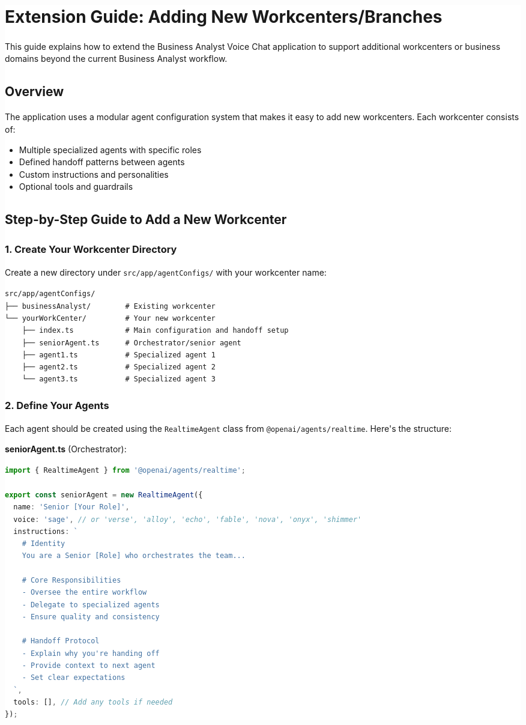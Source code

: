 # Extension Guide: Adding New Workcenters/Branches

This guide explains how to extend the Business Analyst Voice Chat application to support additional workcenters or business domains beyond the current Business Analyst workflow.

## Overview

The application uses a modular agent configuration system that makes it easy to add new workcenters. Each workcenter consists of:
- Multiple specialized agents with specific roles
- Defined handoff patterns between agents
- Custom instructions and personalities
- Optional tools and guardrails

## Step-by-Step Guide to Add a New Workcenter

### 1. Create Your Workcenter Directory

Create a new directory under `src/app/agentConfigs/` with your workcenter name:

```
src/app/agentConfigs/
├── businessAnalyst/        # Existing workcenter
└── yourWorkCenter/         # Your new workcenter
    ├── index.ts            # Main configuration and handoff setup
    ├── seniorAgent.ts      # Orchestrator/senior agent
    ├── agent1.ts           # Specialized agent 1
    ├── agent2.ts           # Specialized agent 2
    └── agent3.ts           # Specialized agent 3
```

### 2. Define Your Agents

Each agent should be created using the `RealtimeAgent` class from `@openai/agents/realtime`. Here's the structure:

**seniorAgent.ts** (Orchestrator):
```typescript
import { RealtimeAgent } from '@openai/agents/realtime';

export const seniorAgent = new RealtimeAgent({
  name: 'Senior [Your Role]',
  voice: 'sage', // or 'verse', 'alloy', 'echo', 'fable', 'nova', 'onyx', 'shimmer'
  instructions: `
    # Identity
    You are a Senior [Role] who orchestrates the team...
    
    # Core Responsibilities
    - Oversee the entire workflow
    - Delegate to specialized agents
    - Ensure quality and consistency
    
    # Handoff Protocol
    - Explain why you're handing off
    - Provide context to next agent
    - Set clear expectations
  `,
  tools: [], // Add any tools if needed
});
```
